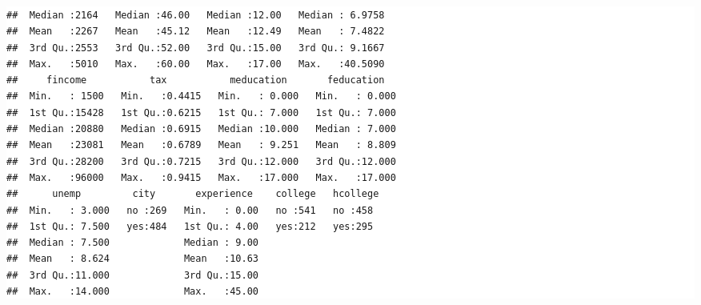     ##  Median :2164   Median :46.00   Median :12.00   Median : 6.9758  
    ##  Mean   :2267   Mean   :45.12   Mean   :12.49   Mean   : 7.4822  
    ##  3rd Qu.:2553   3rd Qu.:52.00   3rd Qu.:15.00   3rd Qu.: 9.1667  
    ##  Max.   :5010   Max.   :60.00   Max.   :17.00   Max.   :40.5090  
    ##     fincome           tax           meducation       feducation    
    ##  Min.   : 1500   Min.   :0.4415   Min.   : 0.000   Min.   : 0.000  
    ##  1st Qu.:15428   1st Qu.:0.6215   1st Qu.: 7.000   1st Qu.: 7.000  
    ##  Median :20880   Median :0.6915   Median :10.000   Median : 7.000  
    ##  Mean   :23081   Mean   :0.6789   Mean   : 9.251   Mean   : 8.809  
    ##  3rd Qu.:28200   3rd Qu.:0.7215   3rd Qu.:12.000   3rd Qu.:12.000  
    ##  Max.   :96000   Max.   :0.9415   Max.   :17.000   Max.   :17.000  
    ##      unemp         city       experience    college   hcollege 
    ##  Min.   : 3.000   no :269   Min.   : 0.00   no :541   no :458  
    ##  1st Qu.: 7.500   yes:484   1st Qu.: 4.00   yes:212   yes:295  
    ##  Median : 7.500             Median : 9.00                      
    ##  Mean   : 8.624             Mean   :10.63                      
    ##  3rd Qu.:11.000             3rd Qu.:15.00                      
    ##  Max.   :14.000             Max.   :45.00
